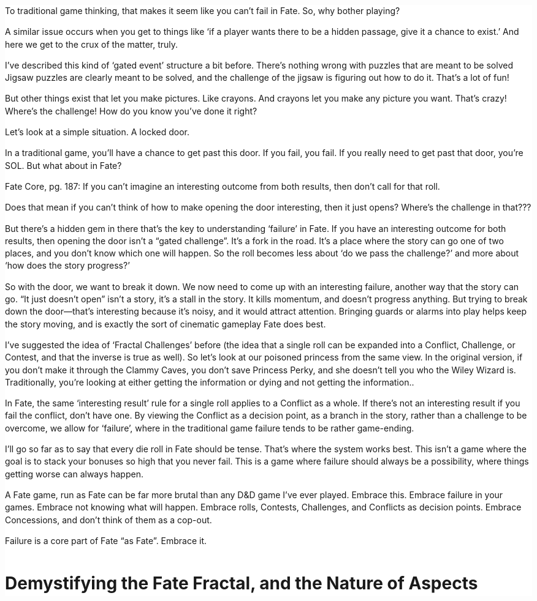 To traditional game thinking, that makes it seem like you can’t fail in Fate. So, why bother playing?

A similar issue occurs when you get to things like ‘if a player wants there to be a hidden passage, give it a chance to exist.’ And here we get to the crux of the matter, truly.

I’ve described this kind of ‘gated event’ structure a bit before. There’s nothing wrong with puzzles that are meant to be solved Jigsaw puzzles are clearly meant to be solved, and the challenge of the jigsaw is figuring out how to do it. That’s a lot of fun!

But other things exist that let you make pictures. Like crayons. And crayons let you make any picture you want. That’s crazy! Where’s the challenge! How do you know you’ve done it right?

Let’s look at a simple situation. A locked door.

In a traditional game, you’ll have a chance to get past this door. If you fail, you fail. If you really need to get past that door, you’re SOL. But what about in Fate?

Fate Core, pg. 187: If you can’t imagine an interesting outcome from both results, then don’t call for that roll.

Does that mean if you can’t think of how to make opening the door interesting, then it just opens? Where’s the challenge in that???

But there’s a hidden gem in there that’s the key to understanding ‘failure’ in Fate. If you have an interesting outcome for both results, then opening the door isn’t a “gated challenge”. It’s a fork in the road. It’s a place where the story can go one of two places, and you don’t know which one will happen. So the roll becomes less about ‘do we pass the challenge?’ and more about ‘how does the story progress?’

So with the door, we want to break it down. We now need to come up with an interesting failure, another way that the story can go. “It just doesn’t open” isn’t a story, it’s a stall in the story. It kills momentum, and doesn’t progress anything. But trying to break down the door—that’s interesting because it’s noisy, and it would attract attention. Bringing guards or alarms into play helps keep the story moving, and is exactly the sort of cinematic gameplay Fate does best.

I’ve suggested the idea of ‘Fractal Challenges’ before (the idea that a single roll can be expanded into a Conflict, Challenge, or Contest, and that the inverse is true as well). So let’s look at our poisoned princess from the same view. In the original version, if you don’t make it through the Clammy Caves, you don’t save Princess Perky, and she doesn’t tell you who the Wiley Wizard is. Traditionally, you’re looking at either getting the information or dying and not getting the information..

In Fate, the same ‘interesting result’ rule for a single roll applies to a Conflict as a whole. If there’s not an interesting result if you fail the conflict, don’t have one. By viewing the Conflict as a decision point, as a branch in the story, rather than a challenge to be overcome, we allow for ‘failure’, where in the traditional game failure tends to be rather game-ending.

I’ll go so far as to say that every die roll in Fate should be tense. That’s where the system works best. This isn’t a game where the goal is to stack your bonuses so high that you never fail. This is a game where failure should always be a possibility, where things getting worse can always happen.

A Fate game, run as Fate can be far more brutal than any D&D game I’ve ever played. Embrace this. Embrace failure in your games. Embrace not knowing what will happen. Embrace rolls, Contests, Challenges, and Conflicts as decision points. Embrace Concessions, and don’t think of them as a cop-out.

Failure is a core part of Fate “as Fate”. Embrace it.

# Demystifying the Fate Fractal, and the Nature of Aspects

